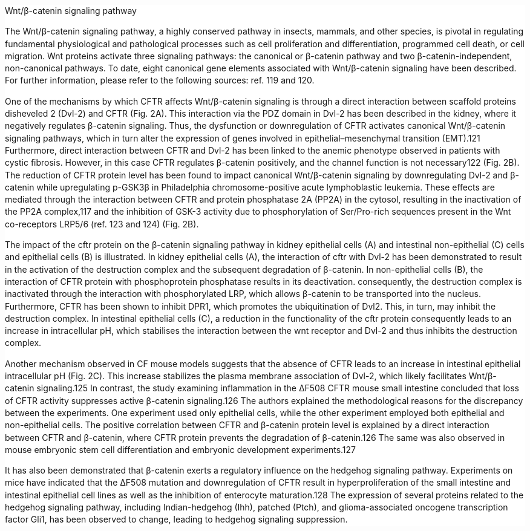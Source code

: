 Wnt/β-catenin signaling pathway

The Wnt/β-catenin signaling pathway, a highly conserved pathway in insects, mammals, and other species, is pivotal in regulating fundamental physiological and pathological processes such as cell proliferation and differentiation, programmed cell death, or cell migration. Wnt proteins activate three signaling pathways: the canonical or β-catenin pathway and two β-catenin-independent, non-canonical pathways. To date, eight canonical gene elements associated with Wnt/β-catenin signaling have been described. For further information, please refer to the following sources: ref. 119 and 120.

One of the mechanisms by which CFTR affects Wnt/β-catenin signaling is through a direct interaction between scaffold proteins disheveled 2 (Dvl-2) and CFTR (Fig. 2A). This interaction via the PDZ domain in Dvl-2 has been described in the kidney, where it negatively regulates β-catenin signaling. Thus, the dysfunction or downregulation of CFTR activates canonical Wnt/β-catenin signaling pathways, which in turn alter the expression of genes involved in epithelial–mesenchymal transition (EMT).121 Furthermore, direct interaction between CFTR and Dvl-2 has been linked to the anemic phenotype observed in patients with cystic fibrosis. However, in this case CFTR regulates β-catenin positively, and the channel function is not necessary122 (Fig. 2B). The reduction of CFTR protein level has been found to impact canonical Wnt/β-catenin signaling by downregulating Dvl-2 and β-catenin while upregulating p-GSK3β in Philadelphia chromosome-positive acute lymphoblastic leukemia. These effects are mediated through the interaction between CFTR and protein phosphatase 2A (PP2A) in the cytosol, resulting in the inactivation of the PP2A complex,117 and the inhibition of GSK-3 activity due to phosphorylation of Ser/Pro-rich sequences present in the Wnt co-receptors LRP5/6 (ref. 123 and 124) (Fig. 2B).

The impact of the cftr protein on the β-catenin signaling pathway in kidney epithelial cells (A) and intestinal non-epithelial (C) cells and epithelial cells (B) is illustrated. In kidney epithelial cells (A), the interaction of cftr with Dvl-2 has been demonstrated to result in the activation of the destruction complex and the subsequent degradation of β-catenin. In non-epithelial cells (B), the interaction of CFTR protein with phosphoprotein phosphatase results in its deactivation. consequently, the destruction complex is inactivated through the interaction with phosphorylated LRP, which allows β-catenin to be transported into the nucleus. Furthermore, CFTR has been shown to inhibit DPR1, which promotes the ubiquitination of Dvl2. This, in turn, may inhibit the destruction complex. In intestinal epithelial cells (C), a reduction in the functionality of the cftr protein consequently leads to an increase in intracellular pH, which stabilises the interaction between the wnt receptor and Dvl-2 and thus inhibits the destruction complex.

Another mechanism observed in CF mouse models suggests that the absence of CFTR leads to an increase in intestinal epithelial intracellular pH (Fig. 2C). This increase stabilizes the plasma membrane association of Dvl-2, which likely facilitates Wnt/β-catenin signaling.125 In contrast, the study examining inflammation in the ΔF508 CFTR mouse small intestine concluded that loss of CFTR activity suppresses active β-catenin signaling.126 The authors explained the methodological reasons for the discrepancy between the experiments. One experiment used only epithelial cells, while the other experiment employed both epithelial and non-epithelial cells. The positive correlation between CFTR and β-catenin protein level is explained by a direct interaction between CFTR and β-catenin, where CFTR protein prevents the degradation of β-catenin.126 The same was also observed in mouse embryonic stem cell differentiation and embryonic development experiments.127

It has also been demonstrated that β-catenin exerts a regulatory influence on the hedgehog signaling pathway. Experiments on mice have indicated that the ΔF508 mutation and downregulation of CFTR result in hyperproliferation of the small intestine and intestinal epithelial cell lines as well as the inhibition of enterocyte maturation.128 The expression of several proteins related to the hedgehog signaling pathway, including Indian-hedgehog (Ihh), patched (Ptch), and glioma-associated oncogene transcription factor Gli1, has been observed to change, leading to hedgehog signaling suppression.

